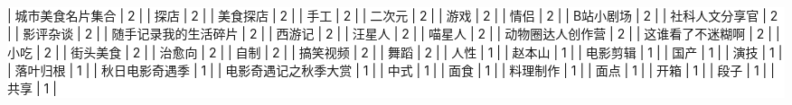 | 城市美食名片集合 | 2 |
| 探店 | 2 |
| 美食探店 | 2 |
| 手工 | 2 |
| 二次元 | 2 |
| 游戏 | 2 |
| 情侣 | 2 |
| B站小剧场 | 2 |
| 社科人文分享官 | 2 |
| 影评杂谈 | 2 |
| 随手记录我的生活碎片 | 2 |
| 西游记 | 2 |
| 汪星人 | 2 |
| 喵星人 | 2 |
| 动物圈达人创作营 | 2 |
| 这谁看了不迷糊啊 | 2 |
| 小吃 | 2 |
| 街头美食 | 2 |
| 治愈向 | 2 |
| 自制 | 2 |
| 搞笑视频 | 2 |
| 舞蹈 | 2 |
| 人性 | 1 |
| 赵本山 | 1 |
| 电影剪辑 | 1 |
| 国产 | 1 |
| 演技 | 1 |
| 落叶归根 | 1 |
| 秋日电影奇遇季 | 1 |
| 电影奇遇记之秋季大赏 | 1 |
| 中式 | 1 |
| 面食 | 1 |
| 料理制作 | 1 |
| 面点 | 1 |
| 开箱 | 1 |
| 段子 | 1 |
| 共享 | 1 |